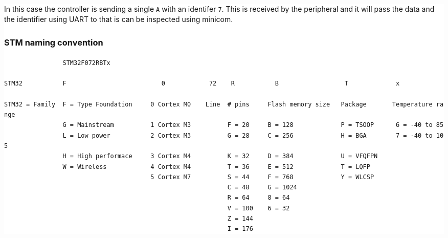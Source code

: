 In this case the controller is sending a single `A` with an identifer `7`. This
is received by the peripheral and it will pass the data and the identifier using
UART to that is can be inspected using minicom.

### STM naming convention

```
                STM32F072RBTx

STM32           F                          0            72    R           B                  T             x

STM32 = Family  F = Type Foundation     0 Cortex M0    Line  # pins     Flash memory size   Package       Temperature range
                G = Mainstream          1 Cortex M3          F = 20     B = 128             P = TSOOP      6 = -40 to 85
                L = Low power           2 Cortex M3          G = 28     C = 256             H = BGA        7 = -40 to 105
                H = High performace     3 Cortex M4          K = 32     D = 384             U = VFQFPN
                W = Wireless            4 Cortex M4          T = 36     E = 512             T = LQFP
                                        5 Cortex M7          S = 44     F = 768             Y = WLCSP
                                                             C = 48     G = 1024
                                                             R = 64     8 = 64
                                                             V = 100    6 = 32
                                                             Z = 144
                                                             I = 176
```
